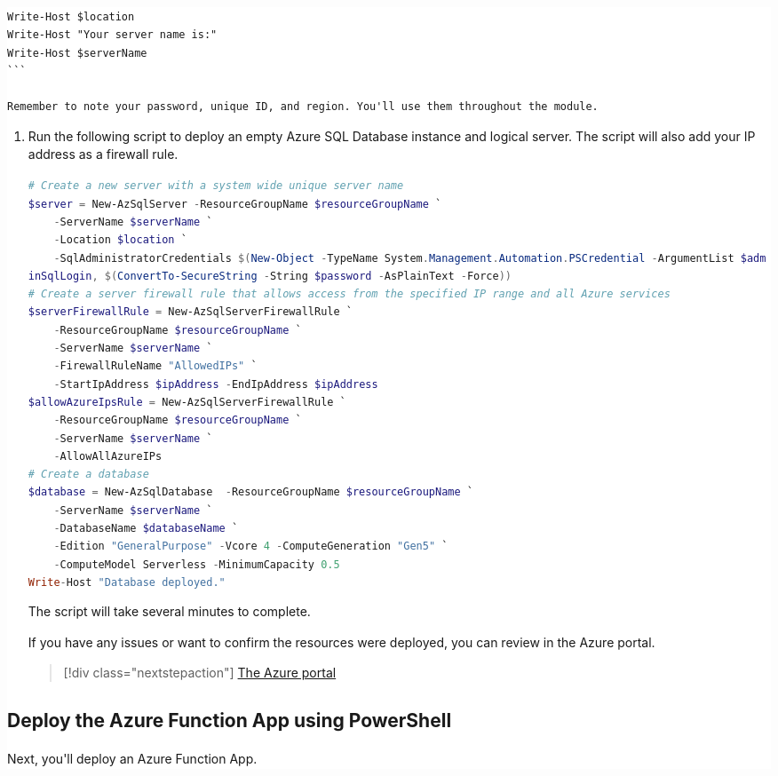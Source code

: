     Write-Host $location
    Write-Host "Your server name is:"
    Write-Host $serverName
    ```

    Remember to note your password, unique ID, and region. You'll use them throughout the module.

1. Run the following script to deploy an empty Azure SQL Database instance and logical server. The script will also add your IP address as a firewall rule.

    ```powershell
    # Create a new server with a system wide unique server name
    $server = New-AzSqlServer -ResourceGroupName $resourceGroupName `
        -ServerName $serverName `
        -Location $location `
        -SqlAdministratorCredentials $(New-Object -TypeName System.Management.Automation.PSCredential -ArgumentList $adminSqlLogin, $(ConvertTo-SecureString -String $password -AsPlainText -Force))
    # Create a server firewall rule that allows access from the specified IP range and all Azure services
    $serverFirewallRule = New-AzSqlServerFirewallRule `
        -ResourceGroupName $resourceGroupName `
        -ServerName $serverName `
        -FirewallRuleName "AllowedIPs" `
        -StartIpAddress $ipAddress -EndIpAddress $ipAddress 
    $allowAzureIpsRule = New-AzSqlServerFirewallRule `
        -ResourceGroupName $resourceGroupName `
        -ServerName $serverName `
        -AllowAllAzureIPs
    # Create a database
    $database = New-AzSqlDatabase  -ResourceGroupName $resourceGroupName `
        -ServerName $serverName `
        -DatabaseName $databaseName `
        -Edition "GeneralPurpose" -Vcore 4 -ComputeGeneration "Gen5" `
        -ComputeModel Serverless -MinimumCapacity 0.5
    Write-Host "Database deployed."
    ```

    The script will take several minutes to complete.

    If you have any issues or want to confirm the resources were deployed, you can review in the Azure portal.

    > [!div class="nextstepaction"]
    > [The Azure portal](https://portal.azure.com/learn.docs.microsoft.com/?azure-portal=true)

## Deploy the Azure Function App using PowerShell

Next, you'll deploy an Azure Function App.
